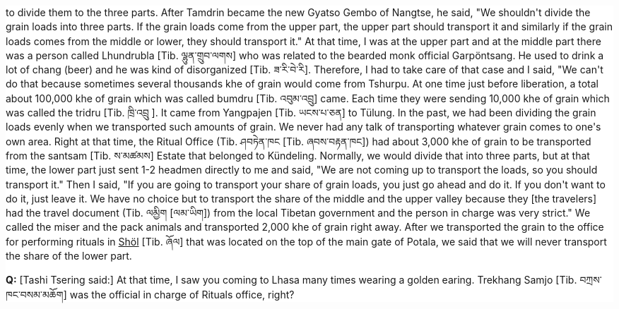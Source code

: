 to divide them to the three parts. After Tamdrin became the new Gyatso Gembo of Nangtse, he said, "We shouldn't divide the grain loads into three parts. If the grain loads come from the upper part, the upper part should transport it and similarly if the grain loads comes from the middle or lower, they should transport it." At that time, I was at the upper part and at the middle part there was a person called Lhundrubla [Tib. ལྷུན་གྲུབ་ལགས] who was related to the bearded monk official Garpöntsang. He used to drink a lot of chang (beer) and he was kind of disorganized [Tib. ཟ་རི་བེ་རི]. Therefore, I had to take care of that case and I said, "We can't do that because sometimes several thousands khe of grain would come from Tshurpu. At one time just before liberation, a total about 100,000 khe of grain which was called bumdru [Tib. འབུམ་འབྲུ] came. Each time they were sending 10,000 khe of grain which was called the tridru [Tib. ཁྲི་འབྲུ ]. It came from Yangpajen [Tib. ཡངས་པ་ཅན] to Tülung. In the past, we had been dividing the grain loads evenly when we transported such amounts of grain. We never had any talk of transporting whatever grain comes to one's own area. Right at that time, the Ritual Office (Tib. ཤབཏེན་ཁང [Tib. ཞབས་བརྟན་ཁང]) had about 3,000 khe of grain to be transported from the santsam [Tib. ས་མཚམས] Estate that belonged to Kündeling. Normally, we would divide that into three parts, but at that time, the lower part just sent 1-2 headmen directly to me and said, "We are not coming up to transport the loads, so you should transport it." Then I said, "If you are going to transport your share of grain loads, you just go ahead and do it. If you don't want to do it, just leave it. We have no choice but to transport the share of the middle and the upper valley because they [the travelers] had the travel document (Tib. ལམྱིག [ལམ་ཡིག]) from the local Tibetan government and the person in charge was very strict." We called the miser and the pack animals and transported 2,000 khe of grain right away. After we transported the grain to the office for performing rituals in <a href="#" data-tooltip="[tib. ཞོལ]** The walled town beneath the Potala Palace in Lhasa.">Shöl</a> [Tib. ཞོལ] that was located on the top of the main gate of Potala, we said that we will never transport the share of the lower part.   

**Q:**  [Tashi Tsering said:] At that time, I saw you coming to Lhasa many times wearing a golden earing. Trekhang Samjo [Tib. བཀྲས་ཁང་བསམ་མཆོག] was the official in charge of Rituals office, right?   
